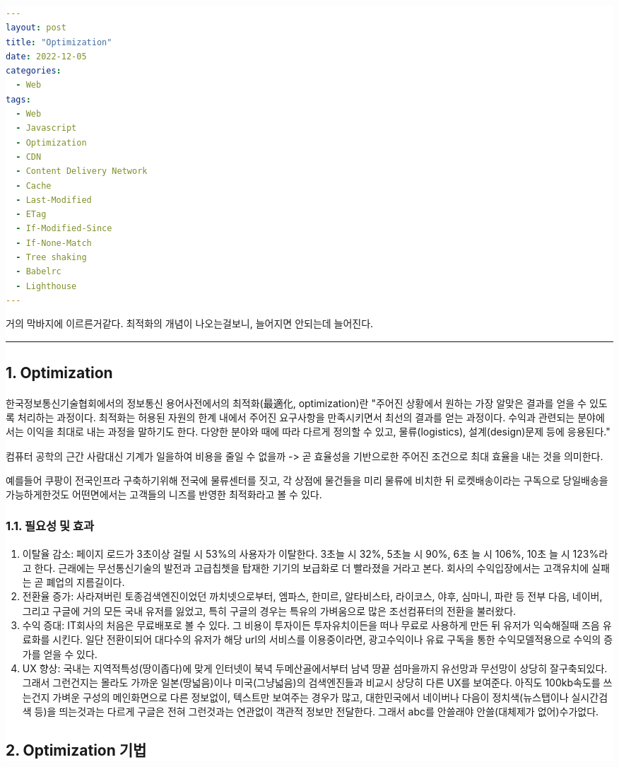 ```yaml
---
layout: post
title: "Optimization"
date: 2022-12-05
categories:
  - Web
tags:
  - Web
  - Javascript
  - Optimization
  - CDN
  - Content Delivery Network
  - Cache
  - Last-Modified
  - ETag
  - If-Modified-Since
  - If-None-Match
  - Tree shaking
  - Babelrc
  - Lighthouse
---
```


거의 막바지에 이르른거같다. 최적화의 개념이 나오는걸보니, 늘어지면 안되는데 늘어진다.

---

## 1. Optimization

한국정보통신기술협회에서의 정보통신 용어사전에서의 최적화(最適化, optimization)란 "주어진 상황에서 원하는 가장 알맞은 결과를 얻을 수 있도록 처리하는 과정이다. 최적화는 허용된 자원의 한계 내에서 주어진 요구사항을 만족시키면서 최선의 결과를 얻는 과정이다. 수익과 관련되는 분야에서는 이익을 최대로 내는 과정을 말하기도 한다. 다양한 분야와 때에 따라 다르게 정의할 수 있고, 물류(logistics), 설계(design)문제 등에 응용된다."

컴퓨터 공학의 근간 사람대신 기계가 일을하여 비용을 줄일 수 없을까 -> 곧 효율성을 기반으로한 주어진 조건으로 최대 효율을 내는 것을 의미한다.

예를들어 쿠팡이 전국인프라 구축하기위해 전국에 물류센터를 짓고, 각 상점에 물건들을 미리 물류에 비치한 뒤 로켓배송이라는 구독으로 당일배송을 가능하게한것도 어떤면에서는 고객들의 니즈를 반영한 최적화라고 볼 수 있다.

### 1.1. 필요성 및 효과

1. 이탈율 감소: 페이지 로드가 3초이상 걸릴 시 53%의 사용자가 이탈한다. 3초늘 시 32%, 5초늘 시 90%, 6초 늘 시 106%, 10초 늘 시 123%라고 한다. 근래에는 무선통신기술의 발전과 고급칩쳇을 탑재한 기기의 보급화로 더 빨라졌을 거라고 본다. 회사의 수익입장에서는 고객유치에 실패는 곧 폐업의 지름길이다.
2. 전환율 증가: 사라져버린 토종검색엔진이었던 까치넷으로부터, 엠파스, 한미르, 알타비스타, 라이코스, 야후, 심마니, 파란 등 전부 다음, 네이버, 그리고 구글에 거의 모든 국내 유저를 잃었고, 특히 구글의 경우는 특유의 가벼움으로 많은 조선컴퓨터의 전환을 불러왔다.
3. 수익 증대: IT회사의 처음은 무료배포로 볼 수 있다. 그 비용이 투자이든 투자유치이든을 떠나 무료로 사용하게 만든 뒤 유저가 익숙해질때 즈음 유료화를 시킨다. 일단 전환이되어 대다수의 유저가 해당 url의 서비스를 이용중이라면, 광고수익이나 유료 구독을 통한 수익모델적용으로 수익의 증가를 얻을 수 있다.
4. UX 향상: 국내는 지역적특성(땅이좁다)에 맞게 인터넷이 북녁 두메산골에서부터 남녁 땅끝 섬마을까지 유선망과 무선망이 상당히 잘구축되있다. 그래서 그런건지는 몰라도 가까운 일본(땅넓음)이나 미국(그냥넓음)의 검색엔진들과 비교시 상당히 다른 UX를 보여준다. 아직도 100kb속도를 쓰는건지 가벼운 구성의 메인화면으로 다른 정보없이, 텍스트만 보여주는 경우가 많고, 대한민국에서 네이버나 다음이 정치색(뉴스탭이나 실시간검색 등)을 띄는것과는 다르게 구글은 전혀 그런것과는 연관없이 객관적 정보만 전달한다. 그래서 abc를 안쓸래야 안쓸(대체제가 없어)수가없다.

## 2. Optimization 기법
